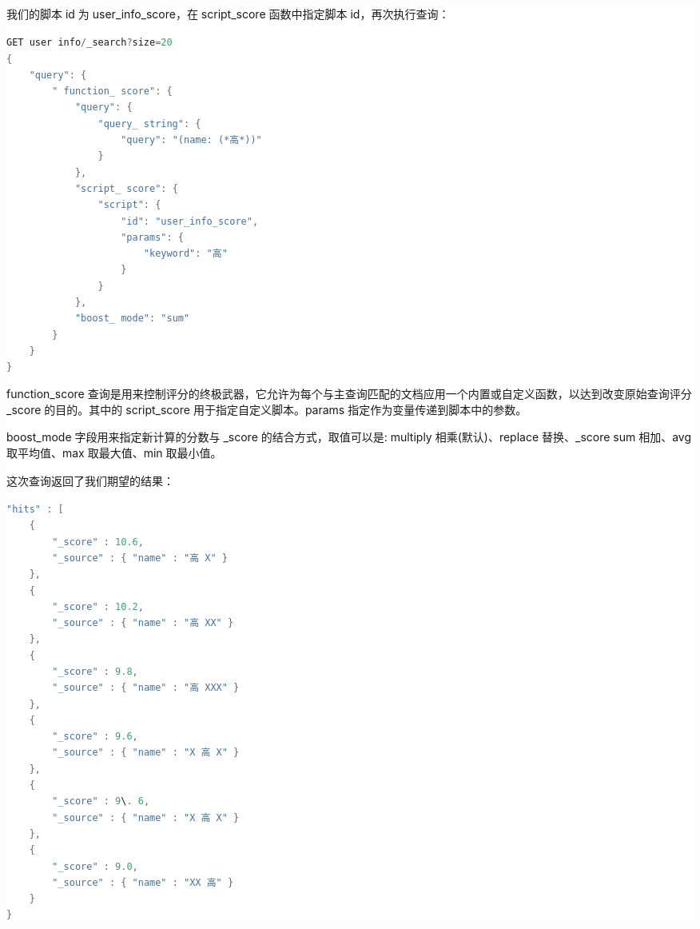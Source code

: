 我们的脚本 id 为 user_info_score，在 script_score 函数中指定脚本 id，再次执行查询：

```java
GET user info/_search?size=20
{
    "query": {
        " function_ score": {
            "query": {
                "query_ string": {
                    "query": "(name: (*高*))"
                }
            },
            "script_ score": {
                "script": {
                    "id": "user_info_score",
                    "params": {
                        "keyword": "高"
                    }
                }
            },
            "boost_ mode": "sum"
        }
    }
}
```

function_score 查询是用来控制评分的终极武器，它允许为每个与主查询匹配的文档应用一个内置或自定义函数，以达到改变原始查询评分 _score 的目的。其中的 script_score 用于指定自定义脚本。params 指定作为变量传递到脚本中的参数。

boost_mode 字段用来指定新计算的分数与 _score 的结合方式，取值可以是: multiply 相乘(默认)、replace 替换、_score sum 相加、avg 取平均值、max 取最大值、min 取最小值。

这次查询返回了我们期望的结果：

```java
"hits" : [
    {
        "_score" : 10.6,
        "_source" : { "name" : "高 X" }
    },
    {
        "_score" : 10.2,
        "_source" : { "name" : "高 XX" }
    },
    {
        "_score" : 9.8,
        "_source" : { "name" : "高 XXX" }
    },
    {
        "_score" : 9.6,
        "_source" : { "name" : "X 高 X" }
    },
    {
        "_score" : 9\. 6,
        "_source" : { "name" : "X 高 X" }
    },
    {
        "_score" : 9.0,
        "_source" : { "name" : "XX 高" }
    }
}
```
